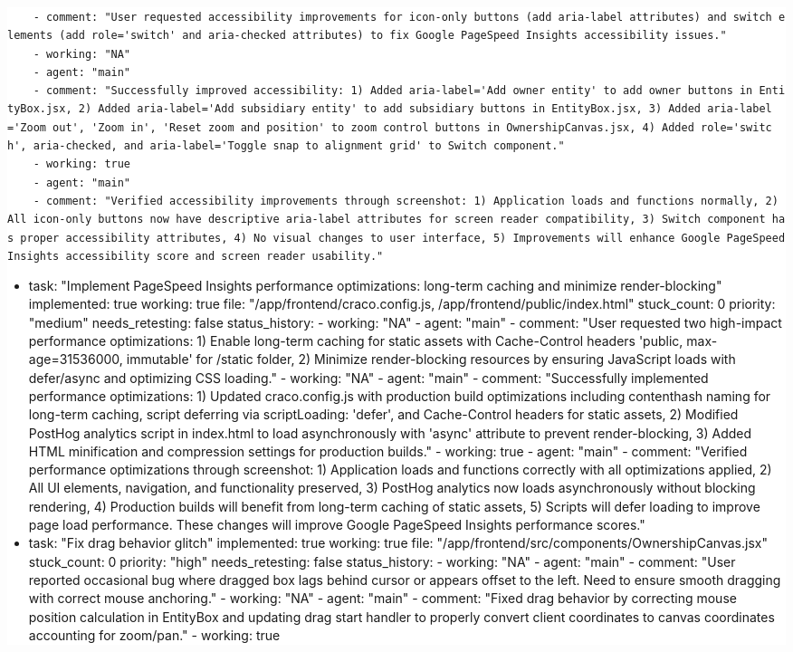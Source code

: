         - comment: "User requested accessibility improvements for icon-only buttons (add aria-label attributes) and switch elements (add role='switch' and aria-checked attributes) to fix Google PageSpeed Insights accessibility issues."
        - working: "NA"
        - agent: "main"
        - comment: "Successfully improved accessibility: 1) Added aria-label='Add owner entity' to add owner buttons in EntityBox.jsx, 2) Added aria-label='Add subsidiary entity' to add subsidiary buttons in EntityBox.jsx, 3) Added aria-label='Zoom out', 'Zoom in', 'Reset zoom and position' to zoom control buttons in OwnershipCanvas.jsx, 4) Added role='switch', aria-checked, and aria-label='Toggle snap to alignment grid' to Switch component."
        - working: true
        - agent: "main"
        - comment: "Verified accessibility improvements through screenshot: 1) Application loads and functions normally, 2) All icon-only buttons now have descriptive aria-label attributes for screen reader compatibility, 3) Switch component has proper accessibility attributes, 4) No visual changes to user interface, 5) Improvements will enhance Google PageSpeed Insights accessibility score and screen reader usability."
  - task: "Implement PageSpeed Insights performance optimizations: long-term caching and minimize render-blocking"
    implemented: true
    working: true
    file: "/app/frontend/craco.config.js, /app/frontend/public/index.html"
    stuck_count: 0
    priority: "medium"
    needs_retesting: false
    status_history:
        - working: "NA"
        - agent: "main"
        - comment: "User requested two high-impact performance optimizations: 1) Enable long-term caching for static assets with Cache-Control headers 'public, max-age=31536000, immutable' for /static folder, 2) Minimize render-blocking resources by ensuring JavaScript loads with defer/async and optimizing CSS loading."
        - working: "NA"
        - agent: "main"
        - comment: "Successfully implemented performance optimizations: 1) Updated craco.config.js with production build optimizations including contenthash naming for long-term caching, script deferring via scriptLoading: 'defer', and Cache-Control headers for static assets, 2) Modified PostHog analytics script in index.html to load asynchronously with 'async' attribute to prevent render-blocking, 3) Added HTML minification and compression settings for production builds."
        - working: true
        - agent: "main"
        - comment: "Verified performance optimizations through screenshot: 1) Application loads and functions correctly with all optimizations applied, 2) All UI elements, navigation, and functionality preserved, 3) PostHog analytics now loads asynchronously without blocking rendering, 4) Production builds will benefit from long-term caching of static assets, 5) Scripts will defer loading to improve page load performance. These changes will improve Google PageSpeed Insights performance scores."
  - task: "Fix drag behavior glitch"
    implemented: true
    working: true
    file: "/app/frontend/src/components/OwnershipCanvas.jsx"
    stuck_count: 0
    priority: "high"
    needs_retesting: false
    status_history:
        - working: "NA"
        - agent: "main"
        - comment: "User reported occasional bug where dragged box lags behind cursor or appears offset to the left. Need to ensure smooth dragging with correct mouse anchoring."
        - working: "NA"
        - agent: "main"
        - comment: "Fixed drag behavior by correcting mouse position calculation in EntityBox and updating drag start handler to properly convert client coordinates to canvas coordinates accounting for zoom/pan."
        - working: true